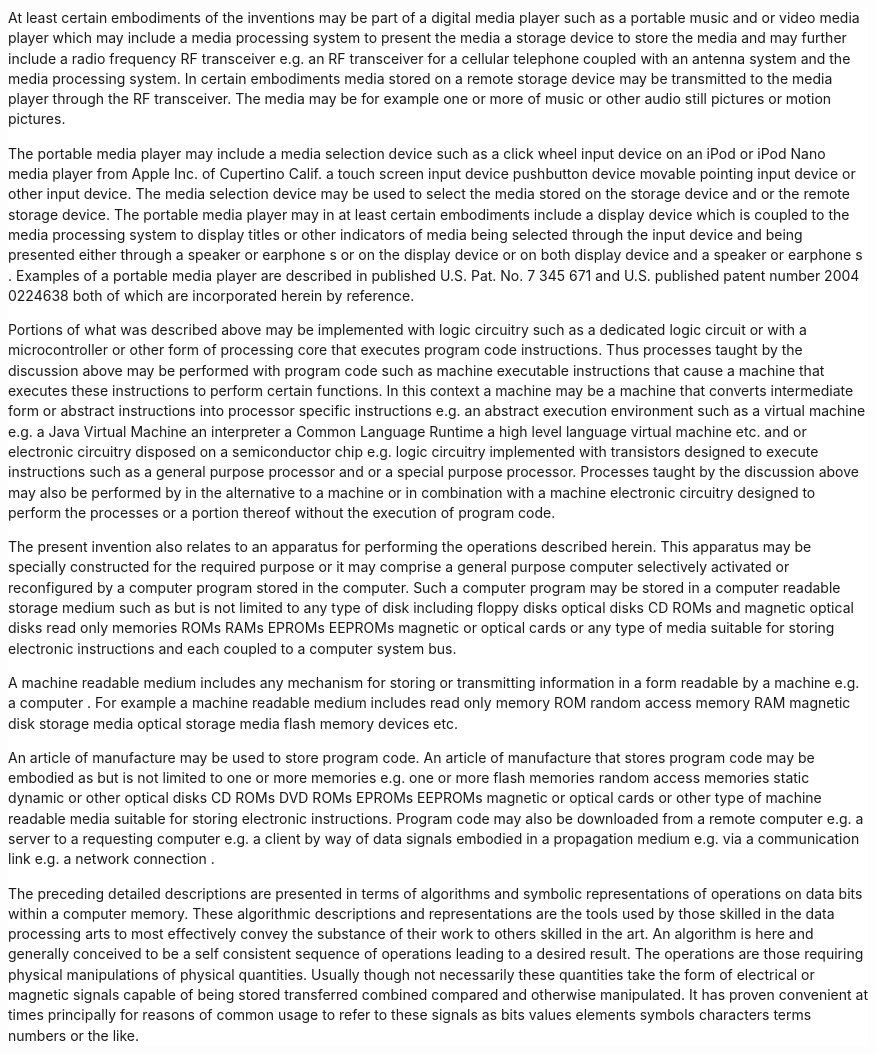 At least certain embodiments of the inventions may be part of a digital media player such as a portable music and or video media player which may include a media processing system to present the media a storage device to store the media and may further include a radio frequency RF transceiver e.g. an RF transceiver for a cellular telephone coupled with an antenna system and the media processing system. In certain embodiments media stored on a remote storage device may be transmitted to the media player through the RF transceiver. The media may be for example one or more of music or other audio still pictures or motion pictures.

The portable media player may include a media selection device such as a click wheel input device on an iPod or iPod Nano media player from Apple Inc. of Cupertino Calif. a touch screen input device pushbutton device movable pointing input device or other input device. The media selection device may be used to select the media stored on the storage device and or the remote storage device. The portable media player may in at least certain embodiments include a display device which is coupled to the media processing system to display titles or other indicators of media being selected through the input device and being presented either through a speaker or earphone s or on the display device or on both display device and a speaker or earphone s . Examples of a portable media player are described in published U.S. Pat. No. 7 345 671 and U.S. published patent number 2004 0224638 both of which are incorporated herein by reference.

Portions of what was described above may be implemented with logic circuitry such as a dedicated logic circuit or with a microcontroller or other form of processing core that executes program code instructions. Thus processes taught by the discussion above may be performed with program code such as machine executable instructions that cause a machine that executes these instructions to perform certain functions. In this context a machine may be a machine that converts intermediate form or abstract instructions into processor specific instructions e.g. an abstract execution environment such as a virtual machine e.g. a Java Virtual Machine an interpreter a Common Language Runtime a high level language virtual machine etc. and or electronic circuitry disposed on a semiconductor chip e.g. logic circuitry implemented with transistors designed to execute instructions such as a general purpose processor and or a special purpose processor. Processes taught by the discussion above may also be performed by in the alternative to a machine or in combination with a machine electronic circuitry designed to perform the processes or a portion thereof without the execution of program code.

The present invention also relates to an apparatus for performing the operations described herein. This apparatus may be specially constructed for the required purpose or it may comprise a general purpose computer selectively activated or reconfigured by a computer program stored in the computer. Such a computer program may be stored in a computer readable storage medium such as but is not limited to any type of disk including floppy disks optical disks CD ROMs and magnetic optical disks read only memories ROMs RAMs EPROMs EEPROMs magnetic or optical cards or any type of media suitable for storing electronic instructions and each coupled to a computer system bus.

A machine readable medium includes any mechanism for storing or transmitting information in a form readable by a machine e.g. a computer . For example a machine readable medium includes read only memory ROM random access memory RAM magnetic disk storage media optical storage media flash memory devices etc.

An article of manufacture may be used to store program code. An article of manufacture that stores program code may be embodied as but is not limited to one or more memories e.g. one or more flash memories random access memories static dynamic or other optical disks CD ROMs DVD ROMs EPROMs EEPROMs magnetic or optical cards or other type of machine readable media suitable for storing electronic instructions. Program code may also be downloaded from a remote computer e.g. a server to a requesting computer e.g. a client by way of data signals embodied in a propagation medium e.g. via a communication link e.g. a network connection .

The preceding detailed descriptions are presented in terms of algorithms and symbolic representations of operations on data bits within a computer memory. These algorithmic descriptions and representations are the tools used by those skilled in the data processing arts to most effectively convey the substance of their work to others skilled in the art. An algorithm is here and generally conceived to be a self consistent sequence of operations leading to a desired result. The operations are those requiring physical manipulations of physical quantities. Usually though not necessarily these quantities take the form of electrical or magnetic signals capable of being stored transferred combined compared and otherwise manipulated. It has proven convenient at times principally for reasons of common usage to refer to these signals as bits values elements symbols characters terms numbers or the like.
